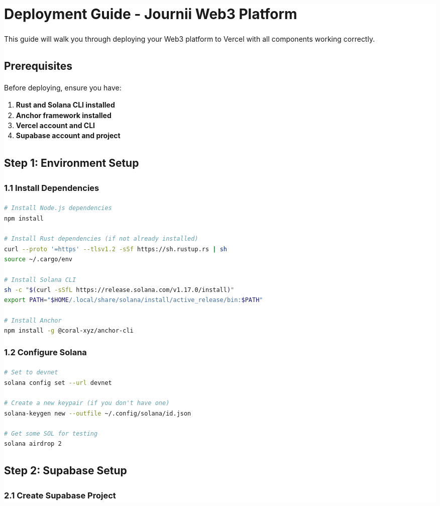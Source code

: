 # Deployment Guide - Journii Web3 Platform

This guide will walk you through deploying your Web3 platform to Vercel with all components working correctly.

## Prerequisites

Before deploying, ensure you have:

1. **Rust and Solana CLI installed**
2. **Anchor framework installed**
3. **Vercel account and CLI**
4. **Supabase account and project**

## Step 1: Environment Setup

### 1.1 Install Dependencies

```bash
# Install Node.js dependencies
npm install

# Install Rust dependencies (if not already installed)
curl --proto '=https' --tlsv1.2 -sSf https://sh.rustup.rs | sh
source ~/.cargo/env

# Install Solana CLI
sh -c "$(curl -sSfL https://release.solana.com/v1.17.0/install)"
export PATH="$HOME/.local/share/solana/install/active_release/bin:$PATH"

# Install Anchor
npm install -g @coral-xyz/anchor-cli
```

### 1.2 Configure Solana

```bash
# Set to devnet
solana config set --url devnet

# Create a new keypair (if you don't have one)
solana-keygen new --outfile ~/.config/solana/id.json

# Get some SOL for testing
solana airdrop 2
```

## Step 2: Supabase Setup

### 2.1 Create Supabase Project
